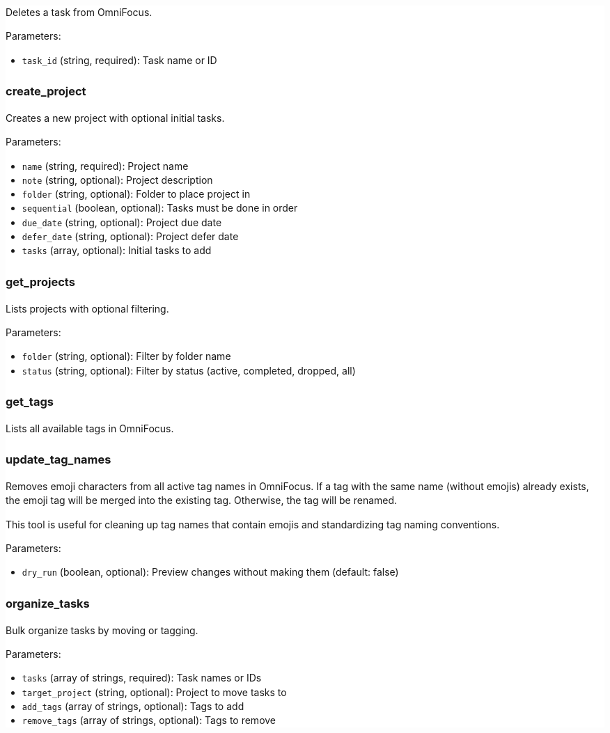 Deletes a task from OmniFocus.

Parameters:

- `task_id` (string, required): Task name or ID

### create_project

Creates a new project with optional initial tasks.

Parameters:

- `name` (string, required): Project name
- `note` (string, optional): Project description
- `folder` (string, optional): Folder to place project in
- `sequential` (boolean, optional): Tasks must be done in order
- `due_date` (string, optional): Project due date
- `defer_date` (string, optional): Project defer date
- `tasks` (array, optional): Initial tasks to add

### get_projects

Lists projects with optional filtering.

Parameters:

- `folder` (string, optional): Filter by folder name
- `status` (string, optional): Filter by status (active, completed, dropped, all)

### get_tags

Lists all available tags in OmniFocus.

### update_tag_names

Removes emoji characters from all active tag names in OmniFocus. If a tag with the same name (without emojis) already exists, the emoji tag will be merged into the existing tag. Otherwise, the tag will be renamed.

This tool is useful for cleaning up tag names that contain emojis and standardizing tag naming conventions.

Parameters:

- `dry_run` (boolean, optional): Preview changes without making them (default: false)

### organize_tasks

Bulk organize tasks by moving or tagging.

Parameters:

- `tasks` (array of strings, required): Task names or IDs
- `target_project` (string, optional): Project to move tasks to
- `add_tags` (array of strings, optional): Tags to add
- `remove_tags` (array of strings, optional): Tags to remove
